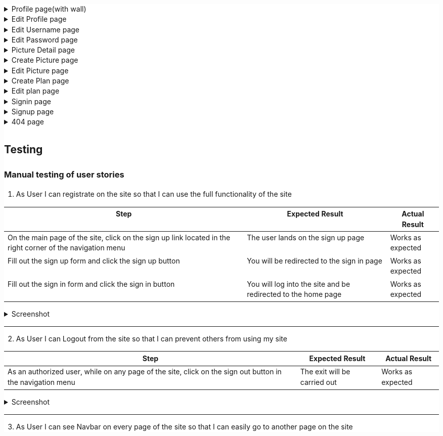 <details><summary>Profile page(with wall)</summary></details>

<details><summary>Edit Profile page</summary></details>

<details><summary>Edit Username page</summary></details>

<details><summary>Edit Password page</summary></details>

<details><summary>Picture Detail page</summary></details>

<details><summary>Create Picture page</summary></details>

<details><summary>Edit Picture page</summary></details>

<details><summary>Create Plan page</summary></details>

<details><summary>Edit plan page</summary></details>

<details><summary>Signin page</summary></details>

<details><summary>Signup page</summary></details>

<details><summary>404 page</summary></details>


## Testing
 
### Manual testing of user stories

1. As User I can registrate on the site so that I can use the full functionality of the site

**Step** | **Expected Result** | **Actual Result**
------------ | ------------ | ------------ |
On the main page of the site, click on the sign up link located in the right corner of the navigation menu | The user lands on the sign up page| Works as expected |
Fill out the sign up form and click the sign up button | You will be redirected to the sign in page | Works as expected |
Fill out the sign in form and click the sign in button | You will log into the site and be redirected to the home page| Works as expected |
  


<details><summary>Screenshot</summary></details>


___

2. As User I can Logout from the site so that I can prevent others from using my site

**Step** | **Expected Result** | **Actual Result**
------------ | ------------ | ------------ |
As an authorized user, while on any page of the site, click on the sign out button in the navigation menu | The exit will be carried out | Works as expected |

  
<details><summary>Screenshot</summary></details>


____
3. As User I can see Navbar on every page of the site so that I can easily go to another page on the site
